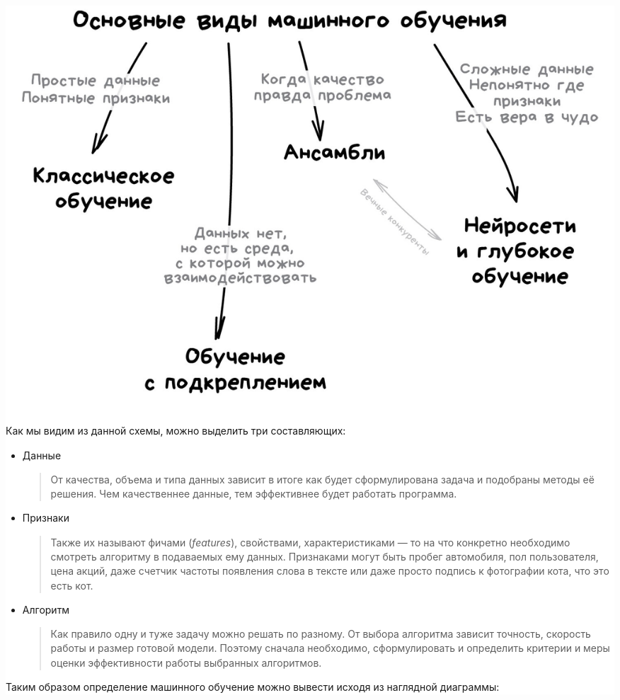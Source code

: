 ![](.\images\7s8.jpg)

Как мы видим из данной схемы, можно выделить три составляющих:

- Данные

  > От качества, объема и типа данных зависит в итоге как будет сформулирована задача и подобраны методы её решения. Чем качественнее данные, тем эффективнее будет работать программа. 

- Признаки

  > Также их называют фичами (*features*), свойствами, характеристиками — то на что конкретно необходимо смотреть алгоритму в подаваемых ему данных. Признаками могут быть пробег автомобиля, пол пользователя, цена акций, даже счетчик частоты появления слова в тексте или даже просто подпись к фотографии кота, что это есть кот.

- Алгоритм

  > Как правило одну и туже задачу можно решать по разному. От выбора алгоритма зависит точность, скорость работы и размер готовой модели. Поэтому  сначала необходимо, сформулировать и определить критерии и меры оценки эффективности работы выбранных алгоритмов.

Таким образом определение машинного обучение можно вывести исходя из наглядной диаграммы:
